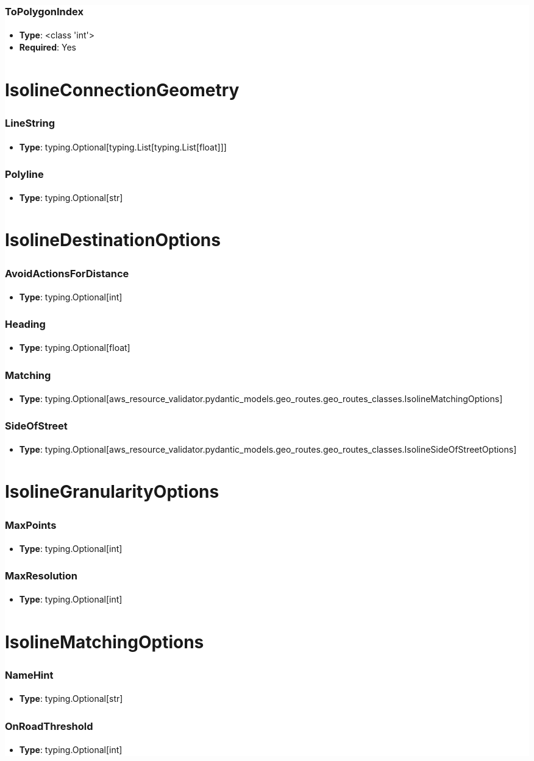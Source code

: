 ### ToPolygonIndex
- **Type**: <class 'int'>
- **Required**: Yes


# IsolineConnectionGeometry

### LineString
- **Type**: typing.Optional[typing.List[typing.List[float]]]

### Polyline
- **Type**: typing.Optional[str]


# IsolineDestinationOptions

### AvoidActionsForDistance
- **Type**: typing.Optional[int]

### Heading
- **Type**: typing.Optional[float]

### Matching
- **Type**: typing.Optional[aws_resource_validator.pydantic_models.geo_routes.geo_routes_classes.IsolineMatchingOptions]

### SideOfStreet
- **Type**: typing.Optional[aws_resource_validator.pydantic_models.geo_routes.geo_routes_classes.IsolineSideOfStreetOptions]


# IsolineGranularityOptions

### MaxPoints
- **Type**: typing.Optional[int]

### MaxResolution
- **Type**: typing.Optional[int]


# IsolineMatchingOptions

### NameHint
- **Type**: typing.Optional[str]

### OnRoadThreshold
- **Type**: typing.Optional[int]
